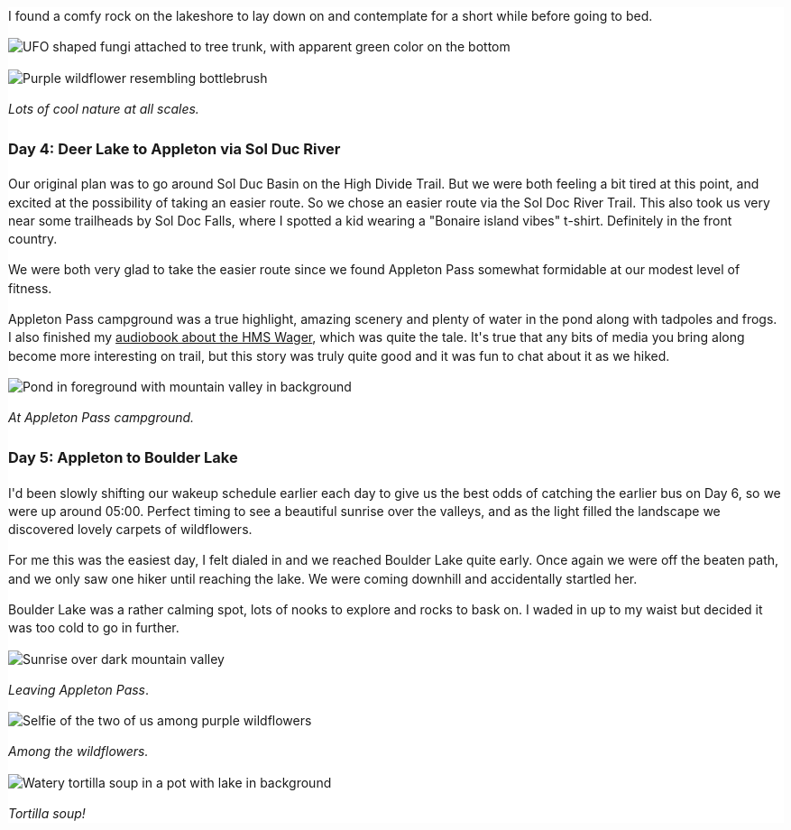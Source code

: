 I found a comfy rock on the lakeshore to lay down on and contemplate for a short while before going to bed.

![UFO shaped fungi attached to tree trunk, with apparent green color on the bottom](day3_1_fungi.jpeg)

![Purple wildflower resembling bottlebrush](day3_2_flower.jpeg)

*Lots of cool nature at all scales.*

### Day 4: Deer Lake to Appleton via Sol Duc River

Our original plan was to go around Sol Duc Basin on the High Divide Trail. But we were both feeling a bit tired at this point, and excited at the possibility of taking an easier route. So we chose an easier route via the Sol Doc River Trail. This also took us very near some trailheads by Sol Doc Falls, where I spotted a kid wearing a "Bonaire island vibes" t-shirt. Definitely in the front country.

We were both very glad to take the easier route since we found Appleton Pass somewhat formidable at our modest level of fitness.

Appleton Pass campground was a true highlight, amazing scenery and plenty of water in the pond along with tadpoles and frogs. I also finished my [audiobook about the HMS Wager](https://en.wikipedia.org/wiki/The_Wager:_A_Tale_of_Shipwreck,_Mutiny_and_Murder), which was quite the tale. It's true that any bits of media you bring along become more interesting on trail, but this story was truly quite good and it was fun to chat about it as we hiked.

![Pond in foreground with mountain valley in background](day4_1_appleton.jpeg)

*At Appleton Pass campground.*

### Day 5: Appleton to Boulder Lake

I'd been slowly shifting our wakeup schedule earlier each day to give us the best odds of catching the earlier bus on Day 6, so we were up around 05:00. Perfect timing to see a beautiful sunrise over the valleys, and as the light filled the landscape we discovered lovely carpets of wildflowers.

For me this was the easiest day, I felt dialed in and we reached Boulder Lake quite early. Once again we were off the beaten path, and we only saw one hiker until reaching the lake. We were coming downhill and accidentally startled her.

Boulder Lake was a rather calming spot, lots of nooks to explore and rocks to bask on. I waded in up to my waist but decided it was too cold to go in further.

![Sunrise over dark mountain valley](day5_1_sunrise.jpeg)

*Leaving Appleton Pass*.

![Selfie of the two of us among purple wildflowers](day5_2_flowers.jpeg)

*Among the wildflowers.*

![Watery tortilla soup in a pot with lake in background](day5_3_tortillasoup.jpeg)

*Tortilla soup!*
